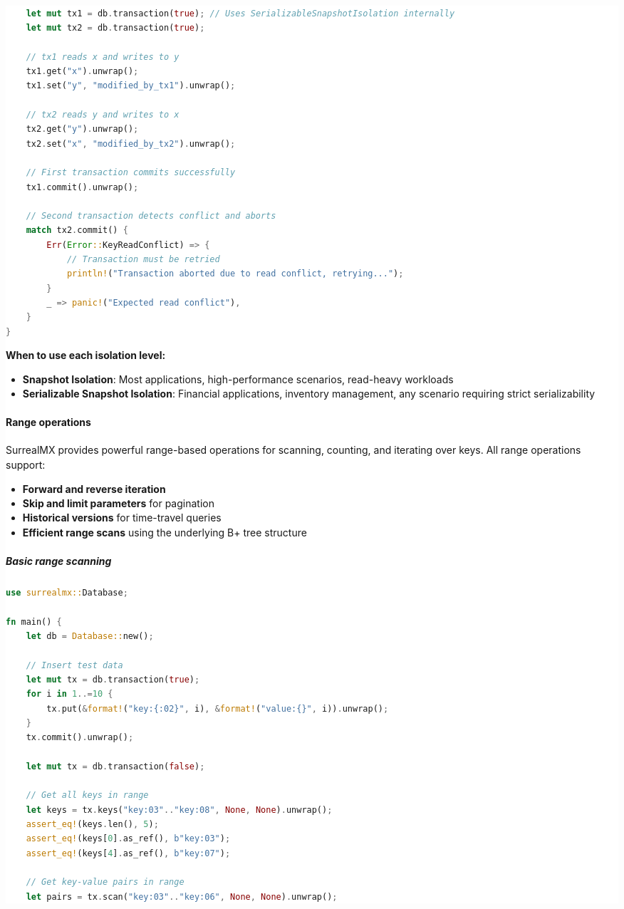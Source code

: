 ```rust
    let mut tx1 = db.transaction(true); // Uses SerializableSnapshotIsolation internally
    let mut tx2 = db.transaction(true);
    
    // tx1 reads x and writes to y
    tx1.get("x").unwrap();
    tx1.set("y", "modified_by_tx1").unwrap();
    
    // tx2 reads y and writes to x  
    tx2.get("y").unwrap();
    tx2.set("x", "modified_by_tx2").unwrap();
    
    // First transaction commits successfully
    tx1.commit().unwrap();
    
    // Second transaction detects conflict and aborts
    match tx2.commit() {
        Err(Error::KeyReadConflict) => {
            // Transaction must be retried
            println!("Transaction aborted due to read conflict, retrying...");
        }
        _ => panic!("Expected read conflict"),
    }
}
```

**When to use each isolation level:**
- **Snapshot Isolation**: Most applications, high-performance scenarios, read-heavy workloads
- **Serializable Snapshot Isolation**: Financial applications, inventory management, any scenario requiring strict serializability

#### Range operations

SurrealMX provides powerful range-based operations for scanning, counting, and iterating over keys. All range operations support:

- **Forward and reverse iteration**
- **Skip and limit parameters** for pagination  
- **Historical versions** for time-travel queries
- **Efficient range scans** using the underlying B+ tree structure

##### Basic range scanning

```rust
use surrealmx::Database;

fn main() {
    let db = Database::new();
    
    // Insert test data
    let mut tx = db.transaction(true);
    for i in 1..=10 {
        tx.put(&format!("key:{:02}", i), &format!("value:{}", i)).unwrap();
    }
    tx.commit().unwrap();
    
    let mut tx = db.transaction(false);
    
    // Get all keys in range
    let keys = tx.keys("key:03".."key:08", None, None).unwrap();
    assert_eq!(keys.len(), 5);
    assert_eq!(keys[0].as_ref(), b"key:03");
    assert_eq!(keys[4].as_ref(), b"key:07");
    
    // Get key-value pairs in range
    let pairs = tx.scan("key:03".."key:06", None, None).unwrap();
```